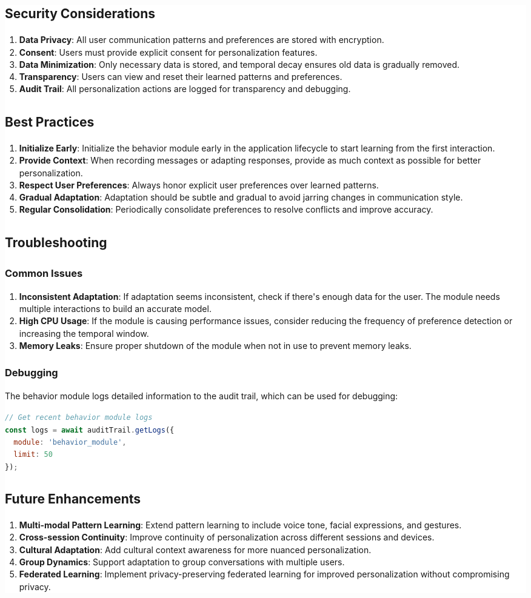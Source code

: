 ## Security Considerations

1. **Data Privacy**: All user communication patterns and preferences are stored with encryption.
2. **Consent**: Users must provide explicit consent for personalization features.
3. **Data Minimization**: Only necessary data is stored, and temporal decay ensures old data is gradually removed.
4. **Transparency**: Users can view and reset their learned patterns and preferences.
5. **Audit Trail**: All personalization actions are logged for transparency and debugging.

## Best Practices

1. **Initialize Early**: Initialize the behavior module early in the application lifecycle to start learning from the first interaction.
2. **Provide Context**: When recording messages or adapting responses, provide as much context as possible for better personalization.
3. **Respect User Preferences**: Always honor explicit user preferences over learned patterns.
4. **Gradual Adaptation**: Adaptation should be subtle and gradual to avoid jarring changes in communication style.
5. **Regular Consolidation**: Periodically consolidate preferences to resolve conflicts and improve accuracy.

## Troubleshooting

### Common Issues

1. **Inconsistent Adaptation**: If adaptation seems inconsistent, check if there's enough data for the user. The module needs multiple interactions to build an accurate model.
2. **High CPU Usage**: If the module is causing performance issues, consider reducing the frequency of preference detection or increasing the temporal window.
3. **Memory Leaks**: Ensure proper shutdown of the module when not in use to prevent memory leaks.

### Debugging

The behavior module logs detailed information to the audit trail, which can be used for debugging:

```javascript
// Get recent behavior module logs
const logs = await auditTrail.getLogs({
  module: 'behavior_module',
  limit: 50
});
```

## Future Enhancements

1. **Multi-modal Pattern Learning**: Extend pattern learning to include voice tone, facial expressions, and gestures.
2. **Cross-session Continuity**: Improve continuity of personalization across different sessions and devices.
3. **Cultural Adaptation**: Add cultural context awareness for more nuanced personalization.
4. **Group Dynamics**: Support adaptation to group conversations with multiple users.
5. **Federated Learning**: Implement privacy-preserving federated learning for improved personalization without compromising privacy.
